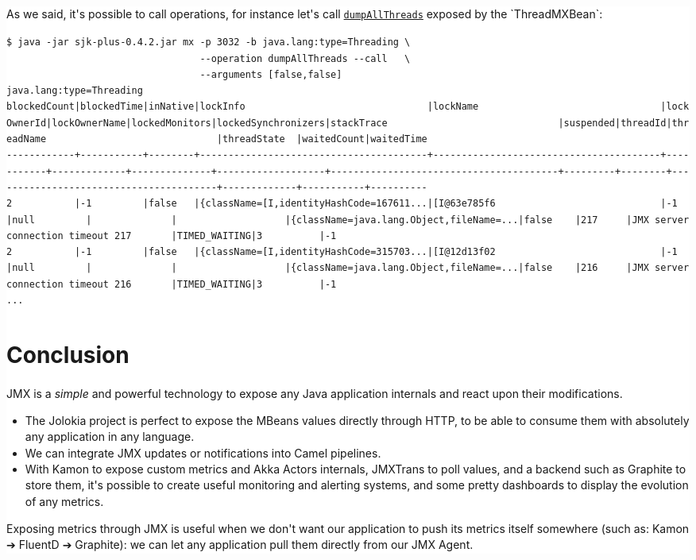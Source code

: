 As we said, it's possible to call operations, for instance let's call [`dumpAllThreads`](https://docs.oracle.com/javase/7/docs/api/java/lang/management/ThreadMXBean.html#dumpAllThreads(boolean,%20boolean)) exposed by the `ThreadMXBean`:

```xml
$ java -jar sjk-plus-0.4.2.jar mx -p 3032 -b java.lang:type=Threading \
                                  --operation dumpAllThreads --call   \
                                  --arguments [false,false]
java.lang:type=Threading
blockedCount|blockedTime|inNative|lockInfo                                |lockName                                |lockOwnerId|lockOwnerName|lockedMonitors|lockedSynchronizers|stackTrace                              |suspended|threadId|threadName                              |threadState  |waitedCount|waitedTime
------------+-----------+--------+----------------------------------------+----------------------------------------+-----------+-------------+--------------+-------------------+----------------------------------------+---------+--------+----------------------------------------+-------------+-----------+----------
2           |-1         |false   |{className=[I,identityHashCode=167611...|[I@63e785f6                             |-1         |null         |              |                   |{className=java.lang.Object,fileName=...|false    |217     |JMX server connection timeout 217       |TIMED_WAITING|3          |-1
2           |-1         |false   |{className=[I,identityHashCode=315703...|[I@12d13f02                             |-1         |null         |              |                   |{className=java.lang.Object,fileName=...|false    |216     |JMX server connection timeout 216       |TIMED_WAITING|3          |-1
...
```

# Conclusion

JMX is a _simple_ and powerful technology to expose any Java application internals and react upon their modifications.

- The Jolokia project is perfect to expose the MBeans values directly through HTTP, to be able to consume them with absolutely any application in any language.
- We can integrate JMX updates or notifications into Camel pipelines.
- With Kamon to expose custom metrics and Akka Actors internals, JMXTrans to poll values, and a backend such as Graphite to store them, it's possible to create useful monitoring and alerting systems, and some pretty dashboards to display the evolution of any metrics.

Exposing metrics through JMX is useful when we don't want our application to push its metrics itself somewhere (such as: Kamon &#x2794; FluentD &#x2794; Graphite): we can let any application pull them directly from our JMX Agent.



